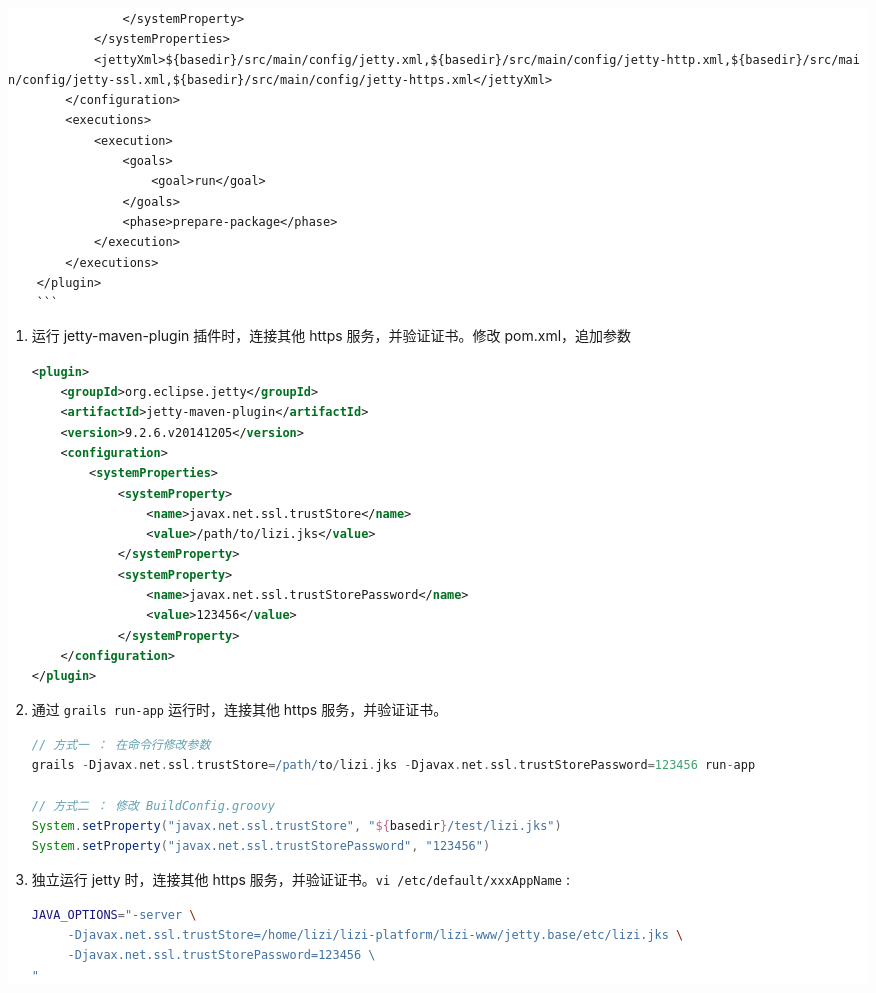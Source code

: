                     </systemProperty>
                </systemProperties>
                <jettyXml>${basedir}/src/main/config/jetty.xml,${basedir}/src/main/config/jetty-http.xml,${basedir}/src/main/config/jetty-ssl.xml,${basedir}/src/main/config/jetty-https.xml</jettyXml>
            </configuration>
            <executions>
                <execution>
                    <goals>
                        <goal>run</goal>
                    </goals>
                    <phase>prepare-package</phase>
                </execution>
            </executions>
        </plugin>
        ```

1. 运行 jetty-maven-plugin 插件时，连接其他 https 服务，并验证证书。修改 pom.xml，追加参数

    ```xml
    <plugin>
        <groupId>org.eclipse.jetty</groupId>
        <artifactId>jetty-maven-plugin</artifactId>
        <version>9.2.6.v20141205</version>
        <configuration>
            <systemProperties>
                <systemProperty>
                    <name>javax.net.ssl.trustStore</name>
                    <value>/path/to/lizi.jks</value>
                </systemProperty>
                <systemProperty>
                    <name>javax.net.ssl.trustStorePassword</name>
                    <value>123456</value>
                </systemProperty>
        </configuration>
    </plugin>
    ```

1. 通过 `grails run-app` 运行时，连接其他 https 服务，并验证证书。

    ```groovy
    // 方式一 ： 在命令行修改参数
    grails -Djavax.net.ssl.trustStore=/path/to/lizi.jks -Djavax.net.ssl.trustStorePassword=123456 run-app 

    // 方式二 ： 修改 BuildConfig.groovy
    System.setProperty("javax.net.ssl.trustStore", "${basedir}/test/lizi.jks")
    System.setProperty("javax.net.ssl.trustStorePassword", "123456")
    ```

1. 独立运行 jetty 时，连接其他 https 服务，并验证证书。`vi /etc/default/xxxAppName` :

    ```sh
    JAVA_OPTIONS="-server \
         -Djavax.net.ssl.trustStore=/home/lizi/lizi-platform/lizi-www/jetty.base/etc/lizi.jks \
         -Djavax.net.ssl.trustStorePassword=123456 \ 
    "
    ```
